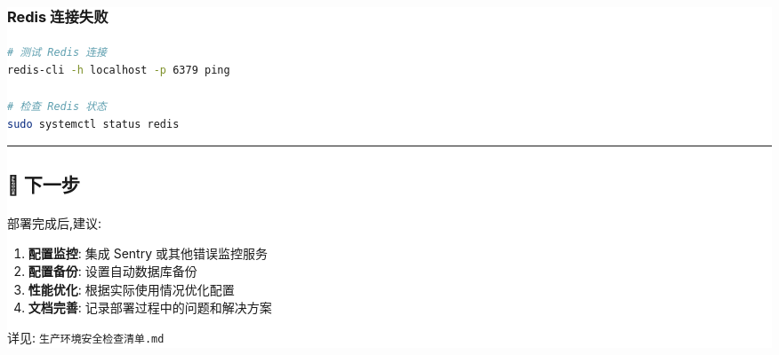 ### Redis 连接失败

```bash
# 测试 Redis 连接
redis-cli -h localhost -p 6379 ping

# 检查 Redis 状态
sudo systemctl status redis
```

---

## 📝 下一步

部署完成后,建议:

1. **配置监控**: 集成 Sentry 或其他错误监控服务
2. **配置备份**: 设置自动数据库备份
3. **性能优化**: 根据实际使用情况优化配置
4. **文档完善**: 记录部署过程中的问题和解决方案

详见: `生产环境安全检查清单.md`

